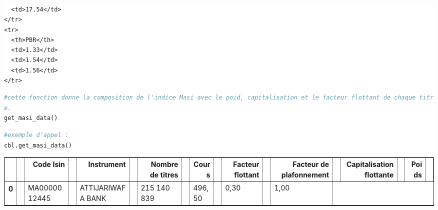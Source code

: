       <td>17.54</td>
    </tr>
    <tr>
      <th>PBR</th>
      <td>1.33</td>
      <td>1.54</td>
      <td>1.56</td>
    </tr>
  </tbody>
</table>
</div>




```python
#cette fonction donne la composition de l'indice Masi avec le poid, capitalisation et le facteur flottant de chaque titre.
get_masi_data()
```


```python
#exemple d'appel :
cbl.get_masi_data()
```




<div>
<table border="1" class="dataframe">
  <thead>
    <tr style="text-align: right;">
      <th></th>
      <th></th>
      <th>Code Isin</th>
      <th></th>
      <th>Instrument</th>
      <th></th>
      <th>Nombre de titres</th>
      <th></th>
      <th>Cours</th>
      <th></th>
      <th>Facteur flottant</th>
      <th></th>
      <th>Facteur de plafonnement</th>
      <th></th>
      <th>Capitalisation flottante</th>
      <th></th>
      <th>Poids</th>
      <th></th>
    </tr>
  </thead>
  <tbody>
    <tr>
      <th>0</th>
      <td></td>
      <td>MA0000012445</td>
      <td></td>
      <td>ATTIJARIWAFA BANK</td>
      <td></td>
      <td>215 140 839</td>
      <td></td>
      <td>496,50</td>
      <td></td>
      <td>0,30</td>
      <td></td>
      <td>1,00</td>